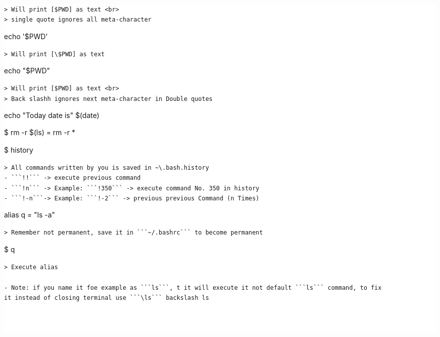```
> Will print [$PWD] as text <br>
> single quote ignores all meta-character
```
echo '\$PWD'
```
> Will print [\$PWD] as text
```
echo "\$PWD"
```
> Will print [$PWD] as text <br>
> Back slashh ignores next meta-character in Double quotes
```
echo "Today date is" $(date)
```

```
$ rm -r $(ls) = rm -r *
```

```
$ history
```
> All commands written by you is saved in ~\.bash.history
- ```!!``` -> execute previous command
- ```!n``` -> Example: ```!350``` -> execute command No. 350 in history
- ```!-n```-> Example: ```!-2``` -> previous previous Command (n Times)
```
alias q = "ls -a"
```
> Remember not permanent, save it in ```~/.bashrc``` to become permanent
```
$ q
```
> Execute alias
    
- Note: if you name it foe example as ```ls```, t it will execute it not default ```ls``` command, to fix 
it instead of closing terminal use ```\ls``` backslash ls



